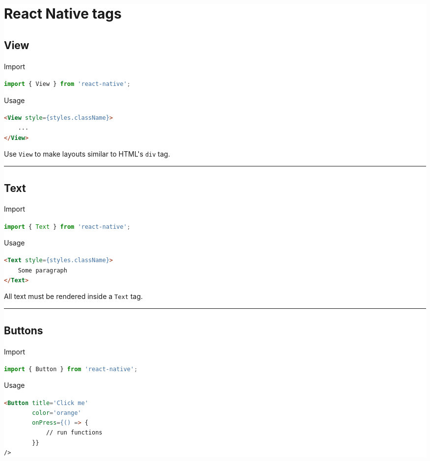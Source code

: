 # React Native tags

## View

Import

```js
import { View } from 'react-native';
```

Usage

```html
<View style={styles.className}>
    ...
</View>
```

Use `View` to make layouts similar to HTML's `div` tag.

---

## Text

Import

```js
import { Text } from 'react-native';
```

Usage

```html
<Text style={styles.className}>
    Some paragraph
</Text>
```

All text must be rendered inside a `Text` tag.

---

## Buttons

Import

```js
import { Button } from 'react-native';
```

Usage

```html
<Button title='Click me'
        color='orange'
        onPress={() => {
            // run functions
        }}
/>
```
